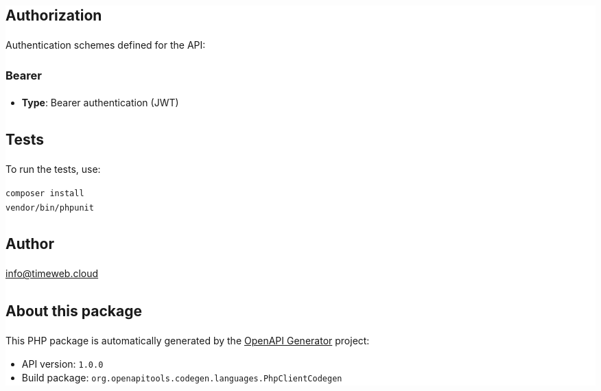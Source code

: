 ## Authorization

Authentication schemes defined for the API:
### Bearer

- **Type**: Bearer authentication (JWT)

## Tests

To run the tests, use:

```bash
composer install
vendor/bin/phpunit
```

## Author

info@timeweb.cloud

## About this package

This PHP package is automatically generated by the [OpenAPI Generator](https://openapi-generator.tech) project:

- API version: `1.0.0`
- Build package: `org.openapitools.codegen.languages.PhpClientCodegen`
